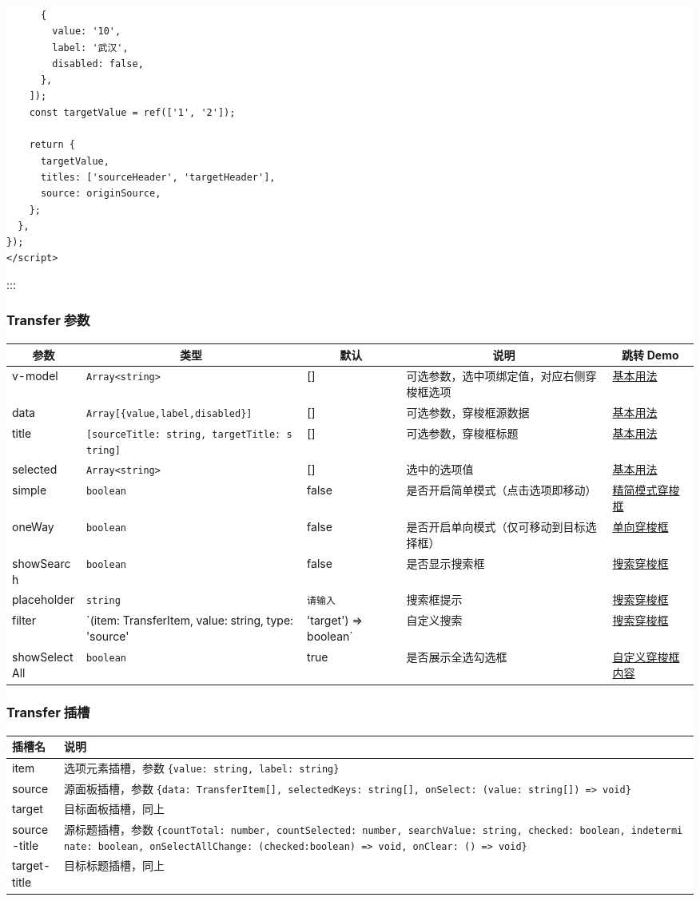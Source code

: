 ```vue
      {
        value: '10',
        label: '武汉',
        disabled: false,
      },
    ]);
    const targetValue = ref(['1', '2']);

    return {
      targetValue,
      titles: ['sourceHeader', 'targetHeader'],
      source: originSource,
    };
  },
});
</script>
```

:::

### Transfer 参数

| **参数**      | **类型**                                            | **默认**              | **说明**                                   | **跳转 Demo**                         |
| ------------- | --------------------------------------------------- | --------------------- | ------------------------------------------ | ------------------------------------- |
| v-model       | `Array<string>`                                     | []                    | 可选参数，选中项绑定值，对应右侧穿梭框选项 | [基本用法](#基本用法)                 |
| data          | `Array[{value,label,disabled}] `                    | []                    | 可选参数，穿梭框源数据                     | [基本用法](#基本用法)                 |
| title         | `[sourceTitle: string, targetTitle: string]`        | []                    | 可选参数，穿梭框标题                       | [基本用法](#基本用法)                 |
| selected      | `Array<string>`                                     | []                    | 选中的选项值                               | [基本用法](#基本用法)                 |
| simple        | `boolean`                                           | false                 | 是否开启简单模式（点击选项即移动）         | [精简模式穿梭框](#精简模式穿梭框)     |
| oneWay        | `boolean`                                           | false                 | 是否开启单向模式（仅可移动到目标选择框）   | [单向穿梭框](#单向穿梭框)             |
| showSearch    | `boolean`                                           | false                 | 是否显示搜索框                             | [搜索穿梭框](#搜索穿梭框)             |
| placeholder   | `string`                                            | `请输入`              | 搜索框提示                                 | [搜索穿梭框](#搜索穿梭框)             |
| filter        | `(item: TransferItem, value: string, type: 'source' | 'target') => boolean` | 自定义搜索                                 | [搜索穿梭框](#搜索穿梭框)             |
| showSelectAll | `boolean`                                           | true                  | 是否展示全选勾选框                         | [自定义穿梭框内容](#自定义穿梭框内容) |

### Transfer 插槽

| 插槽名       | 说明                                                                                                                                                                                             |
| :----------- | :----------------------------------------------------------------------------------------------------------------------------------------------------------------------------------------------- |
| item         | 选项元素插槽，参数 `{value: string, label: string}`                                                                                                                                              |
| source       | 源面板插槽，参数 `{data: TransferItem[], selectedKeys: string[], onSelect: (value: string[]) => void}`                                                                                           |
| target       | 目标面板插槽，同上                                                                                                                                                                               |
| source-title | 源标题插槽，参数 `{countTotal: number, countSelected: number, searchValue: string, checked: boolean, indeterminate: boolean, onSelectAllChange: (checked:boolean) => void, onClear: () => void}` |
| target-title | 目标标题插槽，同上                                                                                                                                                                               |
